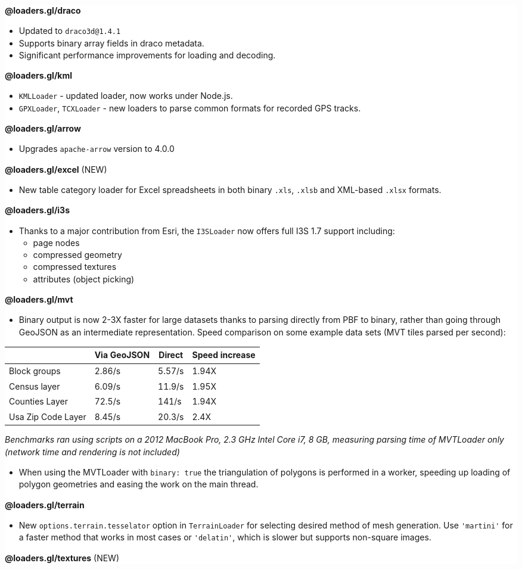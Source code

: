 **@loaders.gl/draco**

- Updated to `draco3d@1.4.1`
- Supports binary array fields in draco metadata.
- Significant performance improvements for loading and decoding.

**@loaders.gl/kml**

- `KMLLoader` - updated loader, now works under Node.js.
- `GPXLoader`, `TCXLoader` - new loaders to parse common formats for recorded GPS tracks.

**@loaders.gl/arrow**

- Upgrades `apache-arrow` version to 4.0.0

**@loaders.gl/excel** (NEW)

- New table category loader for Excel spreadsheets in both binary `.xls`, `.xlsb` and XML-based `.xlsx` formats.

**@loaders.gl/i3s**

- Thanks to a major contribution from Esri, the `I3SLoader` now offers full I3S 1.7 support including:
  - page nodes
  - compressed geometry
  - compressed textures
  - attributes (object picking)

**@loaders.gl/mvt**

- Binary output is now 2-3X faster for large datasets thanks to parsing directly from PBF to binary, rather than going through GeoJSON as an intermediate representation. Speed comparison on some example data sets (MVT tiles parsed per second):

|                    | Via GeoJSON | Direct | Speed increase |
| ------------------ | ----------- | ------ | -------------- |
| Block groups       | 2.86/s      | 5.57/s | 1.94X          |
| Census layer       | 6.09/s      | 11.9/s | 1.95X          |
| Counties Layer     | 72.5/s      | 141/s  | 1.94X          |
| Usa Zip Code Layer | 8.45/s      | 20.3/s | 2.4X           |

_Benchmarks ran using scripts on a 2012 MacBook Pro, 2.3 GHz Intel Core i7, 8 GB, measuring parsing time of MVTLoader only (network time and rendering is not included)_

- When using the MVTLoader with `binary: true` the triangulation of polygons is performed in a worker, speeding up loading of polygon geometries and easing the work on the main thread.

**@loaders.gl/terrain**

- New `options.terrain.tesselator` option in `TerrainLoader` for selecting desired method of mesh generation. Use `'martini'` for a faster method that works in most cases or `'delatin'`, which is slower but supports non-square images.

**@loaders.gl/textures** (NEW)
